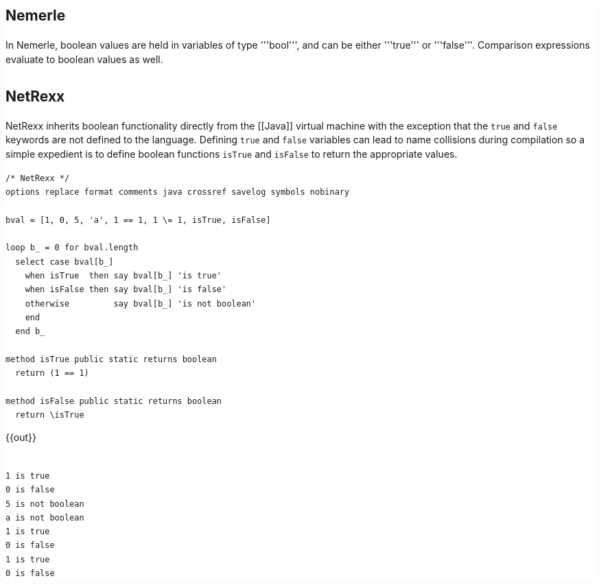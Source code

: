 


## Nemerle

In Nemerle, boolean values are held in variables of type '''bool''', and can be either '''true''' or '''false'''.  Comparison expressions evaluate to boolean values as well.


## NetRexx

NetRexx inherits boolean functionality directly from the [[Java]] virtual machine with the exception that the <code>true</code> and <code>false</code> keywords are not defined to the language.
Defining <code>true</code> and <code>false</code> variables can lead to name collisions during compilation so a simple expedient is to define boolean functions <code>isTrue</code>
and <code>isFalse</code> to return the appropriate values.

```NetRexx
/* NetRexx */
options replace format comments java crossref savelog symbols nobinary

bval = [1, 0, 5, 'a', 1 == 1, 1 \= 1, isTrue, isFalse]

loop b_ = 0 for bval.length
  select case bval[b_]
    when isTrue  then say bval[b_] 'is true'
    when isFalse then say bval[b_] 'is false'
    otherwise         say bval[b_] 'is not boolean'
    end
  end b_

method isTrue public static returns boolean
  return (1 == 1)

method isFalse public static returns boolean
  return \isTrue

```


{{out}}

```txt

1 is true
0 is false
5 is not boolean
a is not boolean
1 is true
0 is false
1 is true
0 is false

```
